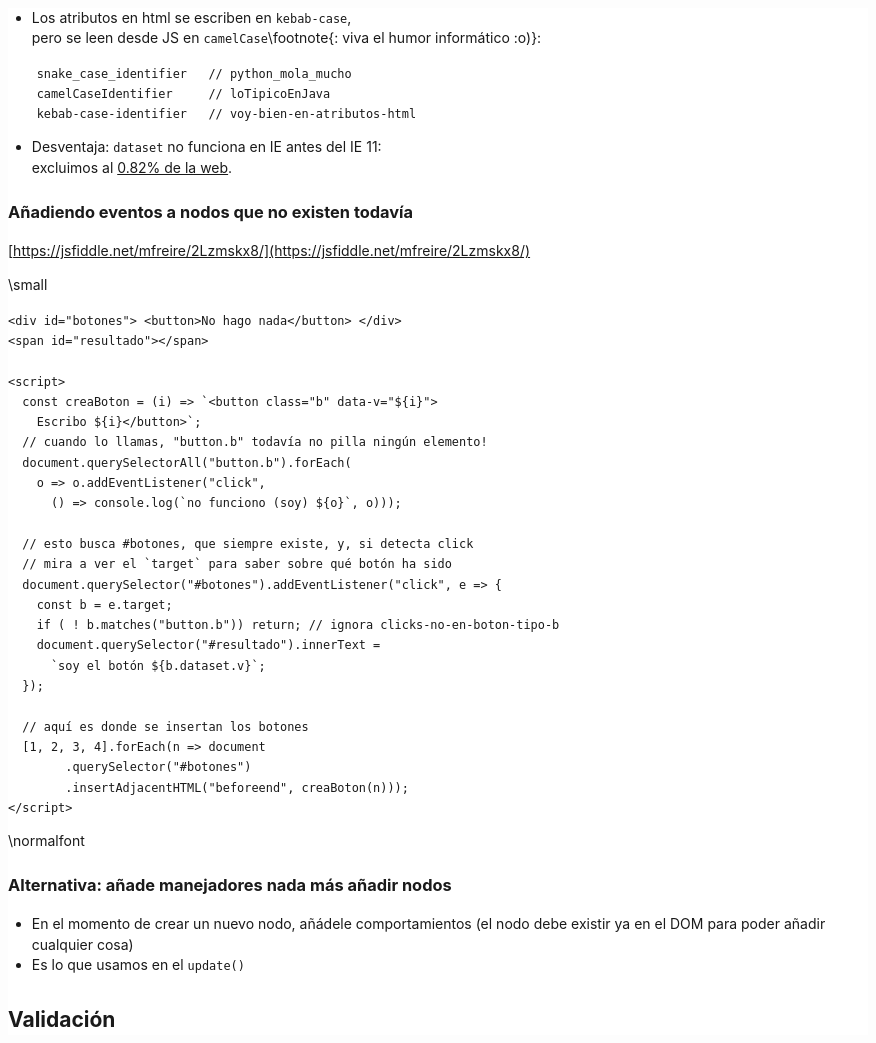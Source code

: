 * Los atributos en html se escriben en `kebab-case`, \
pero se leen desde JS en `camelCase`\footnote{: viva el humor informático :o)}: 

~~~{.js}
    snake_case_identifier   // python_mola_mucho
    camelCaseIdentifier     // loTipicoEnJava
    kebab-case-identifier   // voy-bien-en-atributos-html
~~~

* Desventaja: `dataset` no funciona en IE antes del IE 11: \
excluimos al [0.82% de la web](https://caniuse.com/#feat=dataset).

### Añadiendo eventos a nodos que no existen todavía

[https://jsfiddle.net/mfreire/2Lzmskx8/](https://jsfiddle.net/mfreire/2Lzmskx8/)

\small

~~~{.html}
<div id="botones"> <button>No hago nada</button> </div>
<span id="resultado"></span>

<script>
  const creaBoton = (i) => `<button class="b" data-v="${i}">
    Escribo ${i}</button>`;
  // cuando lo llamas, "button.b" todavía no pilla ningún elemento!
  document.querySelectorAll("button.b").forEach(
    o => o.addEventListener("click", 
      () => console.log(`no funciono (soy) ${o}`, o)));

  // esto busca #botones, que siempre existe, y, si detecta click
  // mira a ver el `target` para saber sobre qué botón ha sido
  document.querySelector("#botones").addEventListener("click", e => {
    const b = e.target;
    if ( ! b.matches("button.b")) return; // ignora clicks-no-en-boton-tipo-b
    document.querySelector("#resultado").innerText = 
      `soy el botón ${b.dataset.v}`;
  });

  // aquí es donde se insertan los botones
  [1, 2, 3, 4].forEach(n => document
        .querySelector("#botones")
        .insertAdjacentHTML("beforeend", creaBoton(n)));
</script>
~~~

\normalfont

### Alternativa: añade manejadores nada más añadir nodos

- En el momento de crear un nuevo nodo, añádele comportamientos (el nodo debe existir ya en el DOM para poder añadir cualquier cosa)
- Es lo que usamos en el `update()`

## Validación
